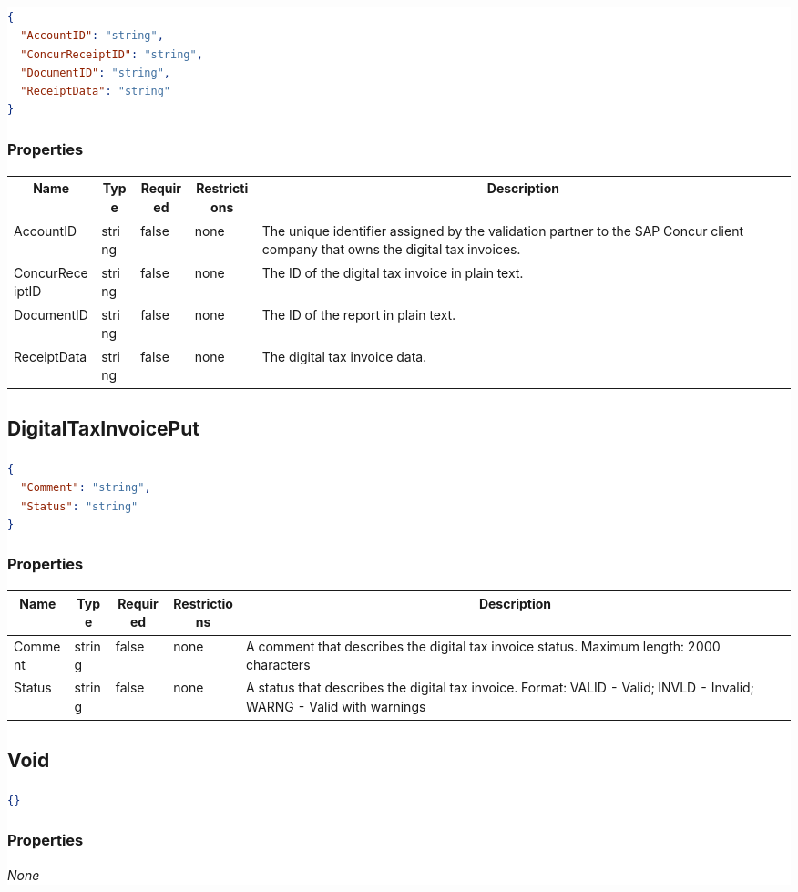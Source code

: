 ```json
{
  "AccountID": "string",
  "ConcurReceiptID": "string",
  "DocumentID": "string",
  "ReceiptData": "string"
}

```

### Properties

|Name|Type|Required|Restrictions|Description|
|---|---|---|---|---|
|AccountID|string|false|none|The unique identifier assigned by the validation partner to the SAP Concur client company that owns the digital tax invoices.|
|ConcurReceiptID|string|false|none|The ID of the digital tax invoice in plain text.|
|DocumentID|string|false|none|The ID of the report in plain text.|
|ReceiptData|string|false|none|The digital tax invoice data.|

<h2 id="tocS_DigitalTaxInvoicePut">DigitalTaxInvoicePut</h2>

<a id="schemadigitaltaxinvoiceput"></a>
<a id="schema_DigitalTaxInvoicePut"></a>
<a id="tocSdigitaltaxinvoiceput"></a>
<a id="tocsdigitaltaxinvoiceput"></a>

```json
{
  "Comment": "string",
  "Status": "string"
}

```

### Properties

|Name|Type|Required|Restrictions|Description|
|---|---|---|---|---|
|Comment|string|false|none|A comment that describes the digital tax invoice status. Maximum length: 2000 characters|
|Status|string|false|none|A status that describes the digital tax invoice. Format: VALID - Valid; INVLD - Invalid; WARNG - Valid with warnings|

<h2 id="tocS_Void">Void</h2>

<a id="schemavoid"></a>
<a id="schema_Void"></a>
<a id="tocSvoid"></a>
<a id="tocsvoid"></a>

```json
{}

```

### Properties

*None*


